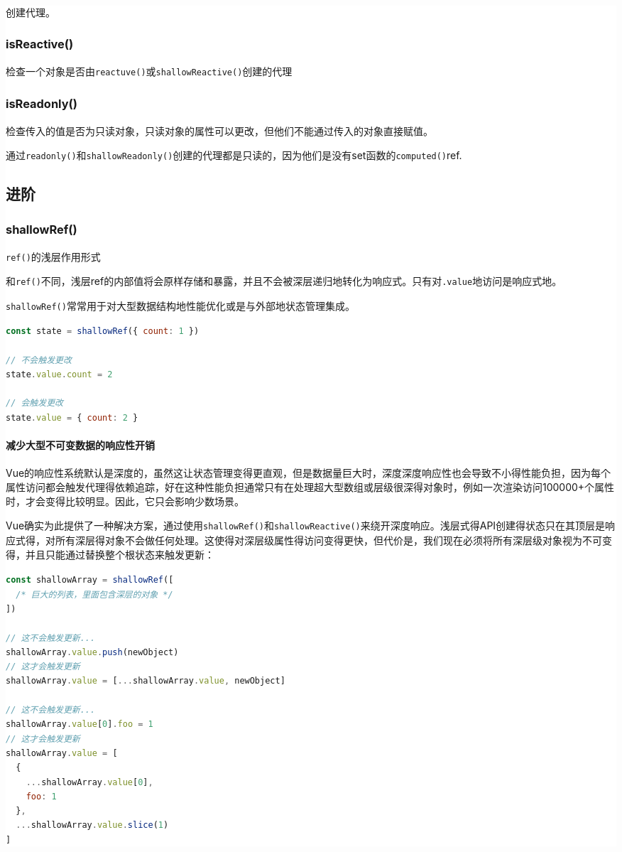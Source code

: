 创建代理。

### isReactive()

检查一个对象是否由`reactuve()`或`shallowReactive()`创建的代理

### isReadonly()

检查传入的值是否为只读对象，只读对象的属性可以更改，但他们不能通过传入的对象直接赋值。

通过`readonly()`和`shallowReadonly()`创建的代理都是只读的，因为他们是没有set函数的`computed()`ref.

## 进阶

### shallowRef()

`ref()`的浅层作用形式

和`ref()`不同，浅层ref的内部值将会原样存储和暴露，并且不会被深层递归地转化为响应式。只有对`.value`地访问是响应式地。

`shallowRef()`常常用于对大型数据结构地性能优化或是与外部地状态管理集成。

```javascript
const state = shallowRef({ count: 1 })

// 不会触发更改
state.value.count = 2

// 会触发更改
state.value = { count: 2 }
```

#### 减少大型不可变数据的响应性开销

Vue的响应性系统默认是深度的，虽然这让状态管理变得更直观，但是数据量巨大时，深度深度响应性也会导致不小得性能负担，因为每个属性访问都会触发代理得依赖追踪，好在这种性能负担通常只有在处理超大型数组或层级很深得对象时，例如一次渲染访问100000+个属性时，才会变得比较明显。因此，它只会影响少数场景。

Vue确实为此提供了一种解决方案，通过使用`shallowRef()`和`shallowReactive()`来绕开深度响应。浅层式得API创建得状态只在其顶层是响应式得，对所有深层得对象不会做任何处理。这使得对深层级属性得访问变得更快，但代价是，我们现在必须将所有深层级对象视为不可变得，并且只能通过替换整个根状态来触发更新：

```javascript
const shallowArray = shallowRef([
  /* 巨大的列表，里面包含深层的对象 */
])

// 这不会触发更新...
shallowArray.value.push(newObject)
// 这才会触发更新
shallowArray.value = [...shallowArray.value, newObject]

// 这不会触发更新...
shallowArray.value[0].foo = 1
// 这才会触发更新
shallowArray.value = [
  {
    ...shallowArray.value[0],
    foo: 1
  },
  ...shallowArray.value.slice(1)
]
```
